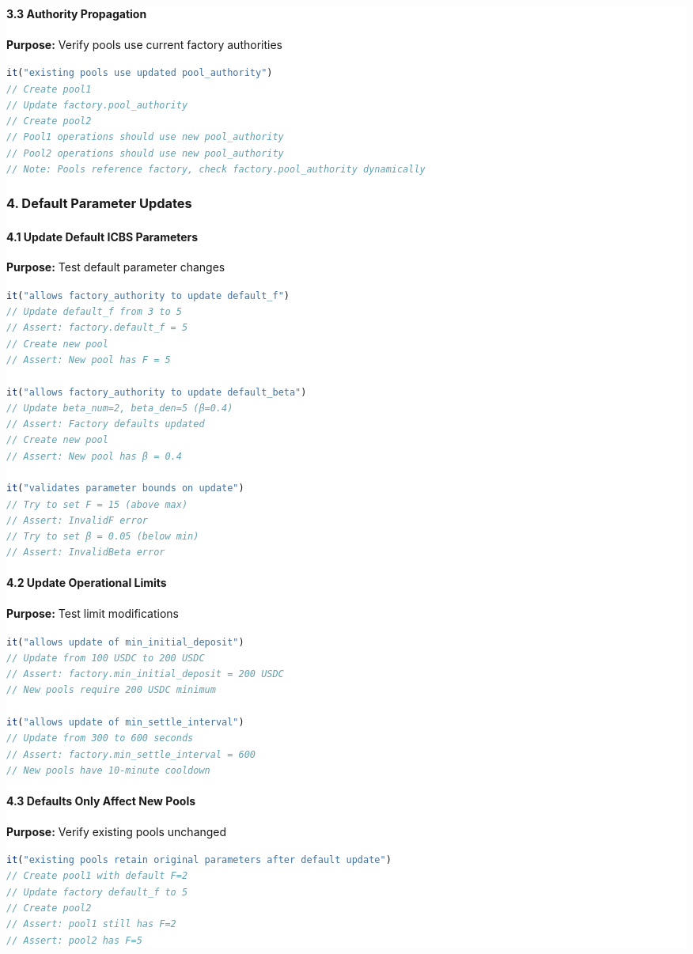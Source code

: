#### 3.3 Authority Propagation
**Purpose:** Verify pools use current factory authorities
```typescript
it("existing pools use updated pool_authority")
// Create pool1
// Update factory.pool_authority
// Create pool2
// Pool1 operations should use new pool_authority
// Pool2 operations should use new pool_authority
// Note: Pools reference factory, check factory.pool_authority dynamically
```

### 4. Default Parameter Updates

#### 4.1 Update Default ICBS Parameters
**Purpose:** Test default parameter changes
```typescript
it("allows factory_authority to update default_f")
// Update default_f from 3 to 5
// Assert: factory.default_f = 5
// Create new pool
// Assert: New pool has F = 5

it("allows factory_authority to update default_beta")
// Update beta_num=2, beta_den=5 (β=0.4)
// Assert: Factory defaults updated
// Create new pool
// Assert: New pool has β = 0.4

it("validates parameter bounds on update")
// Try to set F = 15 (above max)
// Assert: InvalidF error
// Try to set β = 0.05 (below min)
// Assert: InvalidBeta error
```

#### 4.2 Update Operational Limits
**Purpose:** Test limit modifications
```typescript
it("allows update of min_initial_deposit")
// Update from 100 USDC to 200 USDC
// Assert: factory.min_initial_deposit = 200 USDC
// New pools require 200 USDC minimum

it("allows update of min_settle_interval")
// Update from 300 to 600 seconds
// Assert: factory.min_settle_interval = 600
// New pools have 10-minute cooldown
```

#### 4.3 Defaults Only Affect New Pools
**Purpose:** Verify existing pools unchanged
```typescript
it("existing pools retain original parameters after default update")
// Create pool1 with default F=2
// Update factory default_f to 5
// Create pool2
// Assert: pool1 still has F=2
// Assert: pool2 has F=5
```
